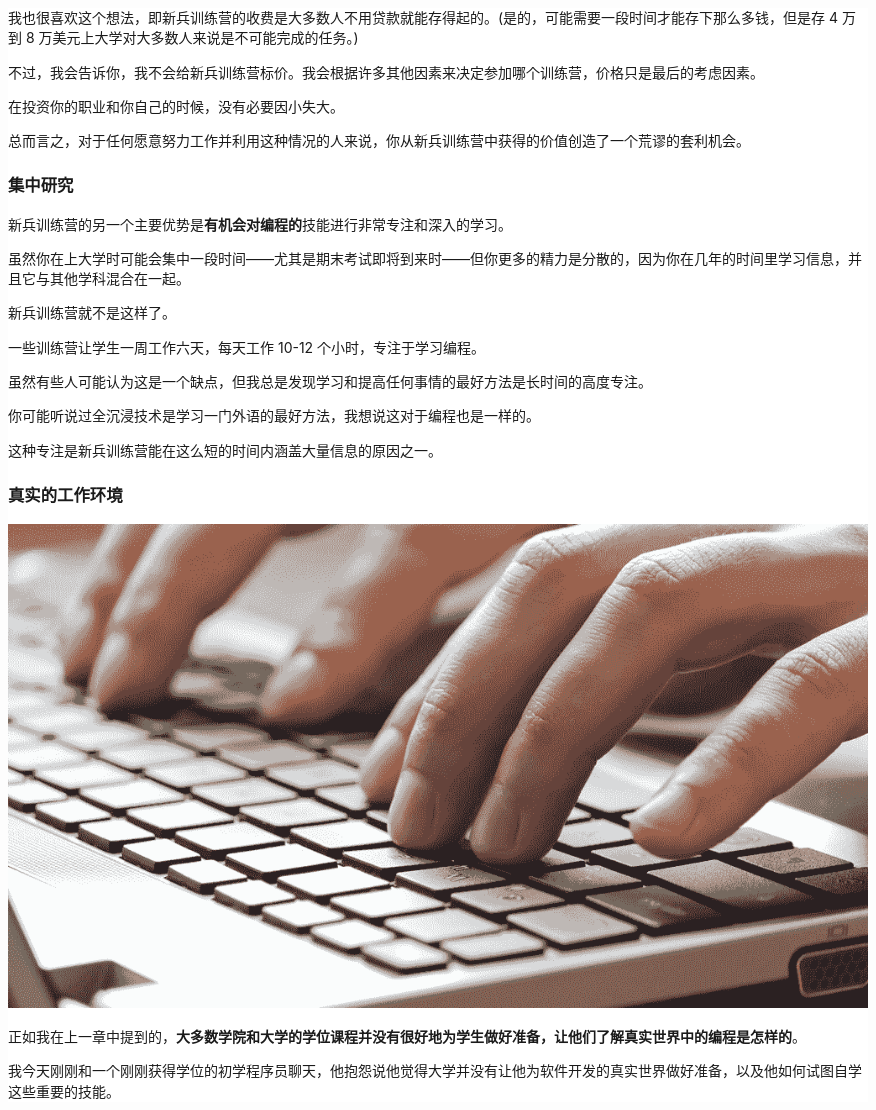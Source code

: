 我也很喜欢这个想法，即新兵训练营的收费是大多数人不用贷款就能存得起的。(是的，可能需要一段时间才能存下那么多钱，但是存 4 万到 8 万美元上大学对大多数人来说是不可能完成的任务。)

不过，我会告诉你，我不会给新兵训练营标价。我会根据许多其他因素来决定参加哪个训练营，价格只是最后的考虑因素。

在投资你的职业和你自己的时候，没有必要因小失大。

总而言之，对于任何愿意努力工作并利用这种情况的人来说，你从新兵训练营中获得的价值创造了一个荒谬的套利机会。

### 集中研究

新兵训练营的另一个主要优势是**有机会对编程的**技能进行非常专注和深入的学习。

虽然你在上大学时可能会集中一段时间——尤其是期末考试即将到来时——但你更多的精力是分散的，因为你在几年的时间里学习信息，并且它与其他学科混合在一起。

新兵训练营就不是这样了。

一些训练营让学生一周工作六天，每天工作 10-12 个小时，专注于学习编程。

虽然有些人可能认为这是一个缺点，但我总是发现学习和提高任何事情的最好方法是长时间的高度专注。

你可能听说过全沉浸技术是学习一门外语的最好方法，我想说这对于编程也是一样的。

这种专注是新兵训练营能在这么短的时间内涵盖大量信息的原因之一。

### 真实的工作环境

![Coding-Real-Work-5](img/68b4d962e2c50789a97892aadc46fc8d.png)

正如我在上一章中提到的，**大多数学院和大学的学位课程并没有很好地为学生做好准备，让他们了解真实世界中的编程是怎样的**。

我今天刚刚和一个刚刚获得学位的初学程序员聊天，他抱怨说他觉得大学并没有让他为软件开发的真实世界做好准备，以及他如何试图自学这些重要的技能。
